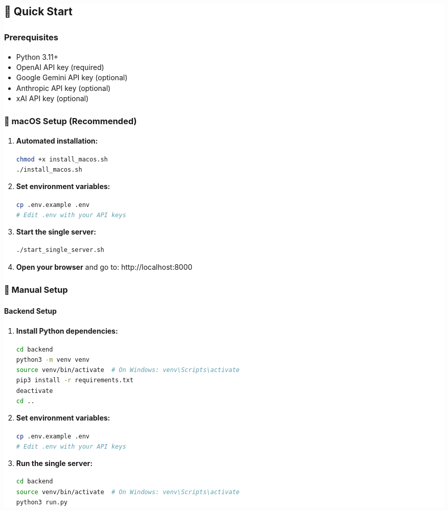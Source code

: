 ## 🚀 Quick Start

### Prerequisites

- Python 3.11+
- OpenAI API key (required)
- Google Gemini API key (optional)
- Anthropic API key (optional)
- xAI API key (optional)

### 🍎 macOS Setup (Recommended)

1. **Automated installation:**
   ```bash
   chmod +x install_macos.sh
   ./install_macos.sh
   ```

2. **Set environment variables:**
   ```bash
   cp .env.example .env
   # Edit .env with your API keys
   ```

3. **Start the single server:**
   ```bash
   ./start_single_server.sh
   ```

4. **Open your browser** and go to: http://localhost:8000

### 🔧 Manual Setup

#### Backend Setup

1. **Install Python dependencies:**
   ```bash
   cd backend
   python3 -m venv venv
   source venv/bin/activate  # On Windows: venv\Scripts\activate
   pip3 install -r requirements.txt
   deactivate
   cd ..
   ```

2. **Set environment variables:**
   ```bash
   cp .env.example .env
   # Edit .env with your API keys
   ```

3. **Run the single server:**
   ```bash
   cd backend
   source venv/bin/activate  # On Windows: venv\Scripts\activate
   python3 run.py
   ```
